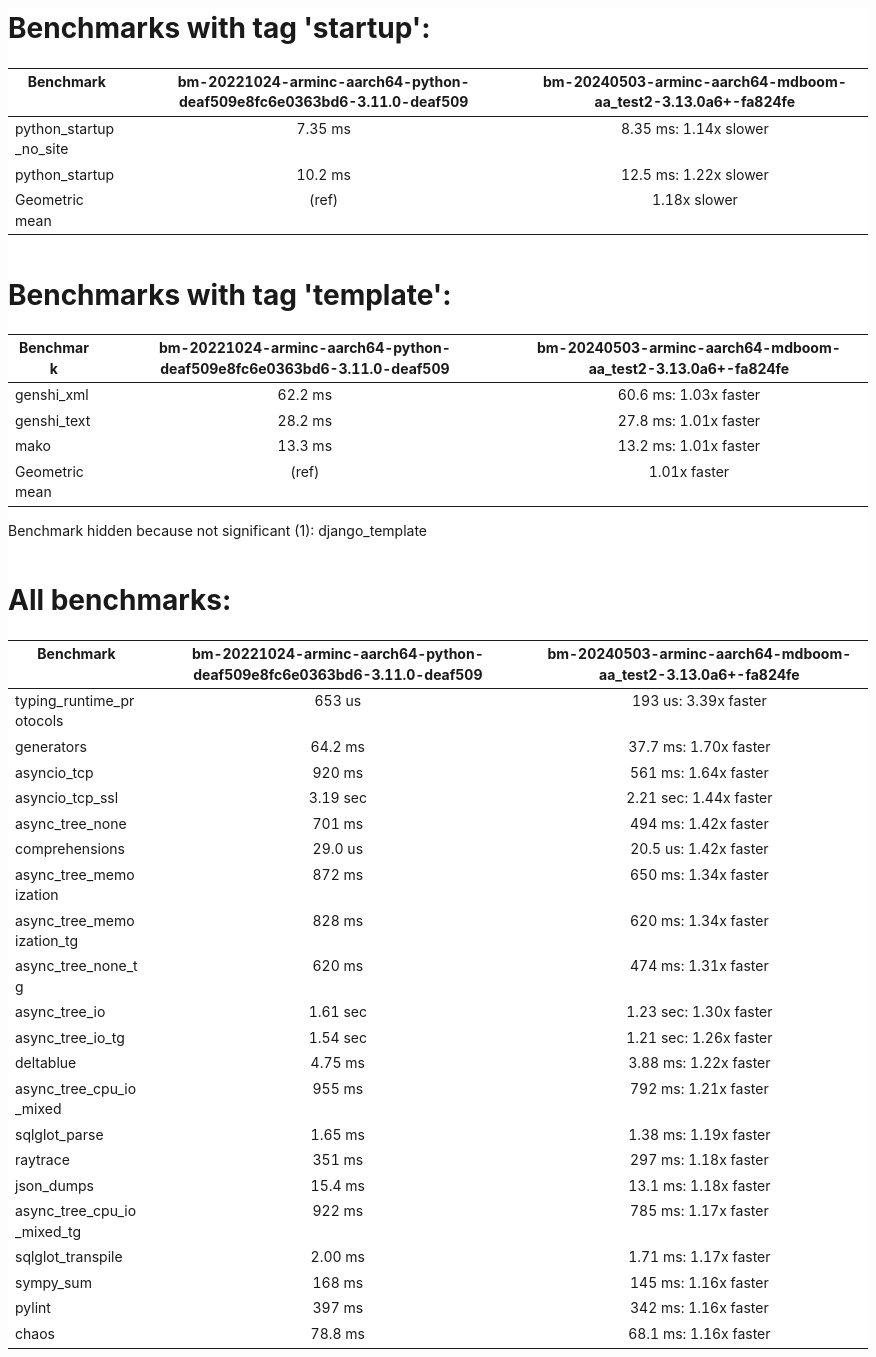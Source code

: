 Benchmarks with tag 'startup':
==============================

| Benchmark              | bm-20221024-arminc-aarch64-python-deaf509e8fc6e0363bd6-3.11.0-deaf509 | bm-20240503-arminc-aarch64-mdboom-aa_test2-3.13.0a6+-fa824fe |
|------------------------|:---------------------------------------------------------------------:|:------------------------------------------------------------:|
| python_startup_no_site | 7.35 ms                                                               | 8.35 ms: 1.14x slower                                        |
| python_startup         | 10.2 ms                                                               | 12.5 ms: 1.22x slower                                        |
| Geometric mean         | (ref)                                                                 | 1.18x slower                                                 |

Benchmarks with tag 'template':
===============================

| Benchmark      | bm-20221024-arminc-aarch64-python-deaf509e8fc6e0363bd6-3.11.0-deaf509 | bm-20240503-arminc-aarch64-mdboom-aa_test2-3.13.0a6+-fa824fe |
|----------------|:---------------------------------------------------------------------:|:------------------------------------------------------------:|
| genshi_xml     | 62.2 ms                                                               | 60.6 ms: 1.03x faster                                        |
| genshi_text    | 28.2 ms                                                               | 27.8 ms: 1.01x faster                                        |
| mako           | 13.3 ms                                                               | 13.2 ms: 1.01x faster                                        |
| Geometric mean | (ref)                                                                 | 1.01x faster                                                 |

Benchmark hidden because not significant (1): django_template

All benchmarks:
===============

| Benchmark                  | bm-20221024-arminc-aarch64-python-deaf509e8fc6e0363bd6-3.11.0-deaf509 | bm-20240503-arminc-aarch64-mdboom-aa_test2-3.13.0a6+-fa824fe |
|----------------------------|:---------------------------------------------------------------------:|:------------------------------------------------------------:|
| typing_runtime_protocols   | 653 us                                                                | 193 us: 3.39x faster                                         |
| generators                 | 64.2 ms                                                               | 37.7 ms: 1.70x faster                                        |
| asyncio_tcp                | 920 ms                                                                | 561 ms: 1.64x faster                                         |
| asyncio_tcp_ssl            | 3.19 sec                                                              | 2.21 sec: 1.44x faster                                       |
| async_tree_none            | 701 ms                                                                | 494 ms: 1.42x faster                                         |
| comprehensions             | 29.0 us                                                               | 20.5 us: 1.42x faster                                        |
| async_tree_memoization     | 872 ms                                                                | 650 ms: 1.34x faster                                         |
| async_tree_memoization_tg  | 828 ms                                                                | 620 ms: 1.34x faster                                         |
| async_tree_none_tg         | 620 ms                                                                | 474 ms: 1.31x faster                                         |
| async_tree_io              | 1.61 sec                                                              | 1.23 sec: 1.30x faster                                       |
| async_tree_io_tg           | 1.54 sec                                                              | 1.21 sec: 1.26x faster                                       |
| deltablue                  | 4.75 ms                                                               | 3.88 ms: 1.22x faster                                        |
| async_tree_cpu_io_mixed    | 955 ms                                                                | 792 ms: 1.21x faster                                         |
| sqlglot_parse              | 1.65 ms                                                               | 1.38 ms: 1.19x faster                                        |
| raytrace                   | 351 ms                                                                | 297 ms: 1.18x faster                                         |
| json_dumps                 | 15.4 ms                                                               | 13.1 ms: 1.18x faster                                        |
| async_tree_cpu_io_mixed_tg | 922 ms                                                                | 785 ms: 1.17x faster                                         |
| sqlglot_transpile          | 2.00 ms                                                               | 1.71 ms: 1.17x faster                                        |
| sympy_sum                  | 168 ms                                                                | 145 ms: 1.16x faster                                         |
| pylint                     | 397 ms                                                                | 342 ms: 1.16x faster                                         |
| chaos                      | 78.8 ms                                                               | 68.1 ms: 1.16x faster                                        |